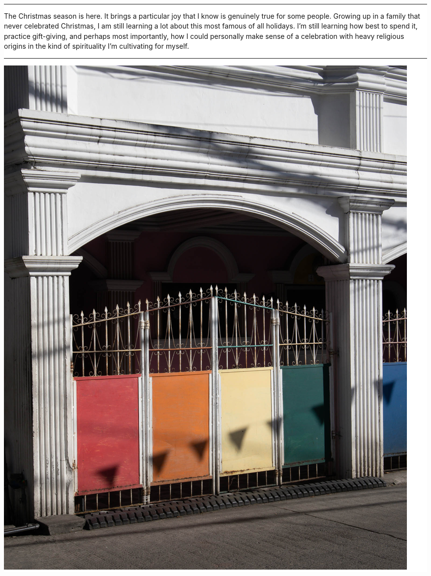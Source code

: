 ***

The Christmas season is here. It brings a particular joy that I know is genuinely true for some people. Growing up in a family that never celebrated Christmas, I am still learning a lot about this most famous of all holidays. I’m still learning how best to spend it, practice gift-giving, and perhaps most importantly, how I could personally make sense of a celebration with heavy religious origins in the kind of spirituality I’m cultivating for myself.

***

![The rainbow gate](images/20231209-083657-rxg-the-rainbow-gate.jpg)
